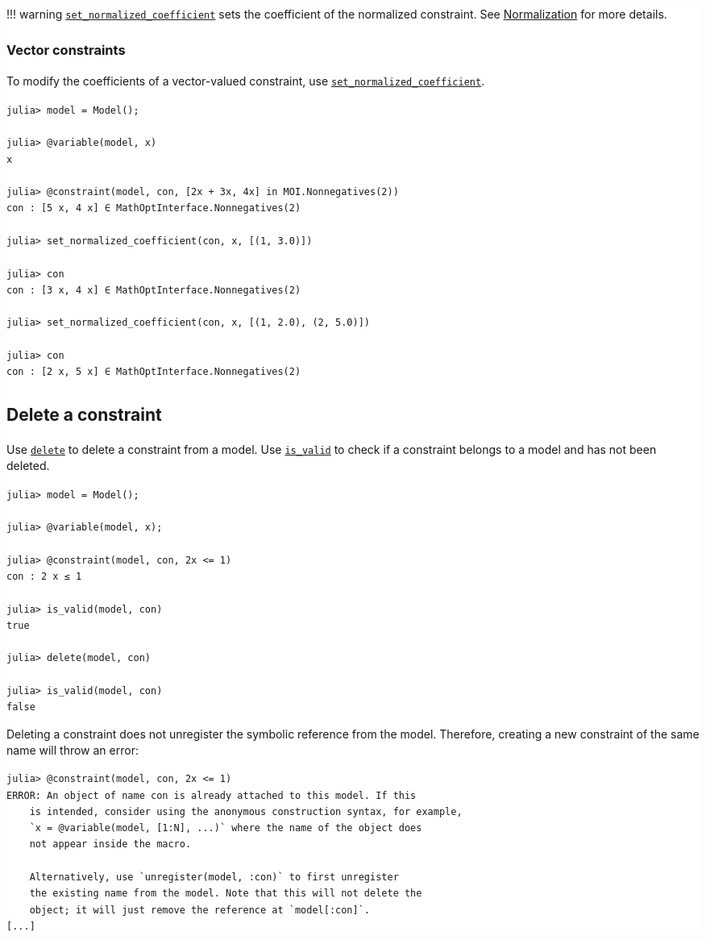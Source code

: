 !!! warning
    [`set_normalized_coefficient`](@ref) sets the coefficient of the normalized
    constraint. See [Normalization](@ref) for more details.

### Vector constraints

To modify the coefficients of a vector-valued constraint, use
[`set_normalized_coefficient`](@ref).
```jldoctest
julia> model = Model();

julia> @variable(model, x)
x

julia> @constraint(model, con, [2x + 3x, 4x] in MOI.Nonnegatives(2))
con : [5 x, 4 x] ∈ MathOptInterface.Nonnegatives(2)

julia> set_normalized_coefficient(con, x, [(1, 3.0)])

julia> con
con : [3 x, 4 x] ∈ MathOptInterface.Nonnegatives(2)

julia> set_normalized_coefficient(con, x, [(1, 2.0), (2, 5.0)])

julia> con
con : [2 x, 5 x] ∈ MathOptInterface.Nonnegatives(2)
```

## Delete a constraint

Use [`delete`](@ref) to delete a constraint from a model. Use [`is_valid`](@ref)
to check if a constraint belongs to a model and has not been deleted.

```jldoctest constraints_delete
julia> model = Model();

julia> @variable(model, x);

julia> @constraint(model, con, 2x <= 1)
con : 2 x ≤ 1

julia> is_valid(model, con)
true

julia> delete(model, con)

julia> is_valid(model, con)
false
```

Deleting a constraint does not unregister the symbolic reference from the model.
Therefore, creating a new constraint of the same name will throw an error:
```jldoctest constraints_delete
julia> @constraint(model, con, 2x <= 1)
ERROR: An object of name con is already attached to this model. If this
    is intended, consider using the anonymous construction syntax, for example,
    `x = @variable(model, [1:N], ...)` where the name of the object does
    not appear inside the macro.

    Alternatively, use `unregister(model, :con)` to first unregister
    the existing name from the model. Note that this will not delete the
    object; it will just remove the reference at `model[:con]`.
[...]
```
